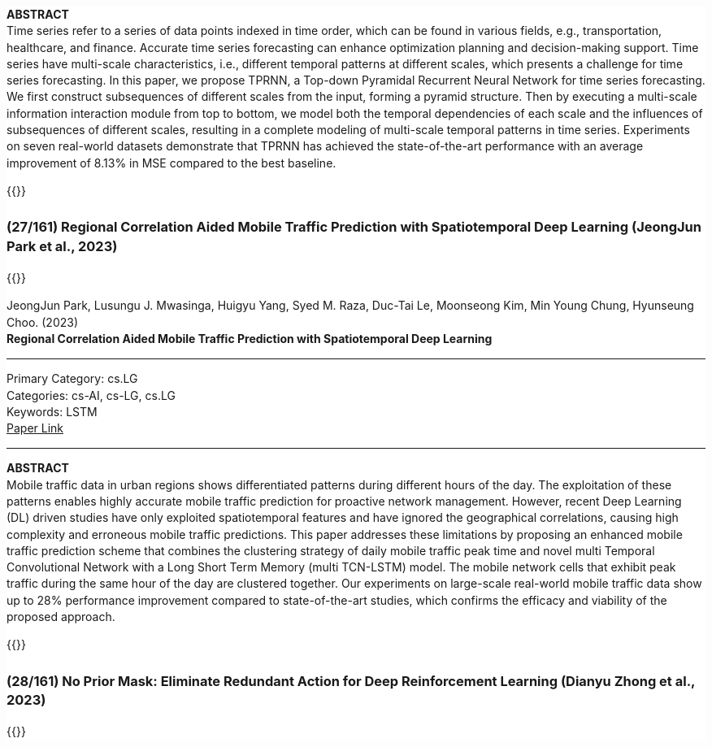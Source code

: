 
**ABSTRACT**  
Time series refer to a series of data points indexed in time order, which can be found in various fields, e.g., transportation, healthcare, and finance. Accurate time series forecasting can enhance optimization planning and decision-making support. Time series have multi-scale characteristics, i.e., different temporal patterns at different scales, which presents a challenge for time series forecasting. In this paper, we propose TPRNN, a Top-down Pyramidal Recurrent Neural Network for time series forecasting. We first construct subsequences of different scales from the input, forming a pyramid structure. Then by executing a multi-scale information interaction module from top to bottom, we model both the temporal dependencies of each scale and the influences of subsequences of different scales, resulting in a complete modeling of multi-scale temporal patterns in time series. Experiments on seven real-world datasets demonstrate that TPRNN has achieved the state-of-the-art performance with an average improvement of 8.13% in MSE compared to the best baseline.

{{</citation>}}


### (27/161) Regional Correlation Aided Mobile Traffic Prediction with Spatiotemporal Deep Learning (JeongJun Park et al., 2023)

{{<citation>}}

JeongJun Park, Lusungu J. Mwasinga, Huigyu Yang, Syed M. Raza, Duc-Tai Le, Moonseong Kim, Min Young Chung, Hyunseung Choo. (2023)  
**Regional Correlation Aided Mobile Traffic Prediction with Spatiotemporal Deep Learning**  

---
Primary Category: cs.LG  
Categories: cs-AI, cs-LG, cs.LG  
Keywords: LSTM  
[Paper Link](http://arxiv.org/abs/2312.06279v1)  

---


**ABSTRACT**  
Mobile traffic data in urban regions shows differentiated patterns during different hours of the day. The exploitation of these patterns enables highly accurate mobile traffic prediction for proactive network management. However, recent Deep Learning (DL) driven studies have only exploited spatiotemporal features and have ignored the geographical correlations, causing high complexity and erroneous mobile traffic predictions. This paper addresses these limitations by proposing an enhanced mobile traffic prediction scheme that combines the clustering strategy of daily mobile traffic peak time and novel multi Temporal Convolutional Network with a Long Short Term Memory (multi TCN-LSTM) model. The mobile network cells that exhibit peak traffic during the same hour of the day are clustered together. Our experiments on large-scale real-world mobile traffic data show up to 28% performance improvement compared to state-of-the-art studies, which confirms the efficacy and viability of the proposed approach.

{{</citation>}}


### (28/161) No Prior Mask: Eliminate Redundant Action for Deep Reinforcement Learning (Dianyu Zhong et al., 2023)

{{<citation>}}
